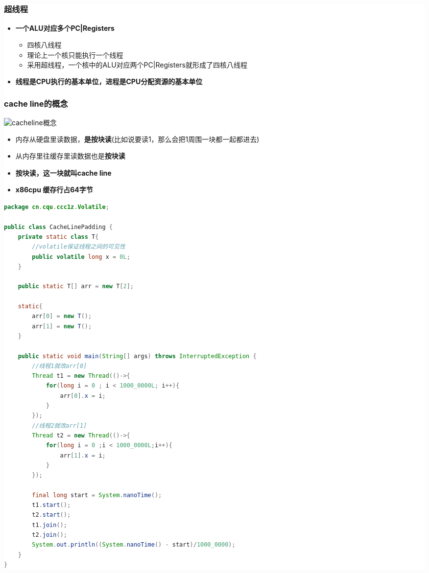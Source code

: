 ### 超线程

- **一个ALU对应多个PC|Registers**
  - 四核八线程
  - 理论上一个核只能执行一个线程
  - 采用超线程，一个核中的ALU对应两个PC|Registers就形成了四核八线程

- **线程是CPU执行的基本单位，进程是CPU分配资源的基本单位**

### cache line的概念

![cacheline概念](D:\MultiProcessAndConcurrent\cacheline概念.PNG)

- 内存从硬盘里读数据，**是按块读**(比如说要读1，那么会把1周围一块都一起都进去)

- 从内存里往缓存里读数据也是**按块读**
- **按块读，这一块就叫cache line**
- **x86cpu 缓存行占64字节**

```java
package cn.cqu.ccc1z.Volatile;

public class CacheLinePadding {
    private static class T{
        //volatile保证线程之间的可见性
        public volatile long x = 0L;
    }

    public static T[] arr = new T[2];

    static{
        arr[0] = new T();
        arr[1] = new T();
    }

    public static void main(String[] args) throws InterruptedException {
        //线程1就改arr[0]
        Thread t1 = new Thread(()->{
            for(long i = 0 ; i < 1000_0000L; i++){
                arr[0].x = i;
            }
        });
        //线程2就改arr[1]
        Thread t2 = new Thread(()->{
            for(long i = 0 ;i < 1000_0000L;i++){
                arr[1].x = i;
            }
        });

        final long start = System.nanoTime();
        t1.start();
        t2.start();
        t1.join();
        t2.join();
        System.out.println((System.nanoTime() - start)/1000_0000);
    }
}
```
